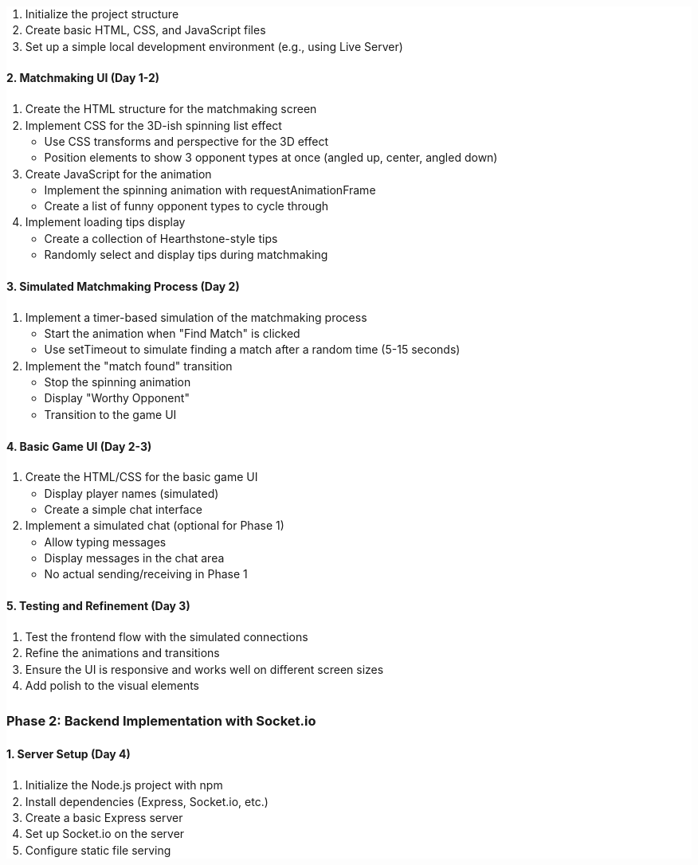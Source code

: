 1. Initialize the project structure
2. Create basic HTML, CSS, and JavaScript files
3. Set up a simple local development environment (e.g., using Live Server)

#### 2. Matchmaking UI (Day 1-2)

1. Create the HTML structure for the matchmaking screen
2. Implement CSS for the 3D-ish spinning list effect
   - Use CSS transforms and perspective for the 3D effect
   - Position elements to show 3 opponent types at once (angled up, center, angled down)
3. Create JavaScript for the animation
   - Implement the spinning animation with requestAnimationFrame
   - Create a list of funny opponent types to cycle through
4. Implement loading tips display
   - Create a collection of Hearthstone-style tips
   - Randomly select and display tips during matchmaking

#### 3. Simulated Matchmaking Process (Day 2)

1. Implement a timer-based simulation of the matchmaking process
   - Start the animation when "Find Match" is clicked
   - Use setTimeout to simulate finding a match after a random time (5-15 seconds)
2. Implement the "match found" transition
   - Stop the spinning animation
   - Display "Worthy Opponent"
   - Transition to the game UI

#### 4. Basic Game UI (Day 2-3)

1. Create the HTML/CSS for the basic game UI
   - Display player names (simulated)
   - Create a simple chat interface
2. Implement a simulated chat (optional for Phase 1)
   - Allow typing messages
   - Display messages in the chat area
   - No actual sending/receiving in Phase 1

#### 5. Testing and Refinement (Day 3)

1. Test the frontend flow with the simulated connections
2. Refine the animations and transitions
3. Ensure the UI is responsive and works well on different screen sizes
4. Add polish to the visual elements

### Phase 2: Backend Implementation with Socket.io

#### 1. Server Setup (Day 4)

1. Initialize the Node.js project with npm
2. Install dependencies (Express, Socket.io, etc.)
3. Create a basic Express server
4. Set up Socket.io on the server
5. Configure static file serving
